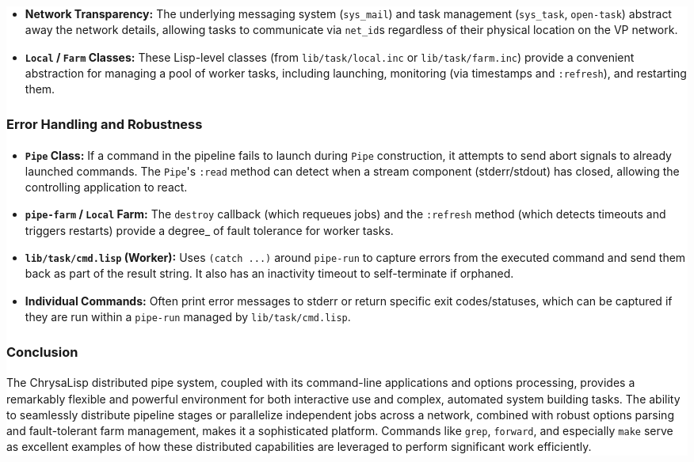 * **Network Transparency:** The underlying messaging system (`sys_mail`) and
task management (`sys_task`, `open-task`) abstract away the network details,
allowing tasks to communicate via `net_id`s regardless of their physical
location on the VP network.

* **`Local` / `Farm` Classes:** These Lisp-level classes (from
`lib/task/local.inc` or `lib/task/farm.inc`) provide a convenient abstraction
for managing a pool of worker tasks, including launching, monitoring (via
timestamps and `:refresh`), and restarting them.

### Error Handling and Robustness

* **`Pipe` Class:** If a command in the pipeline fails to launch during `Pipe`
construction, it attempts to send abort signals to already launched commands.
The `Pipe`'s `:read` method can detect when a stream component (stderr/stdout)
has closed, allowing the controlling application to react.

* **`pipe-farm` / `Local` Farm:** The `destroy` callback (which requeues jobs)
and the `:refresh` method (which detects timeouts and triggers restarts)
provide a degree_ of fault tolerance for worker tasks.

* **`lib/task/cmd.lisp` (Worker):** Uses `(catch ...)` around `pipe-run` to
capture errors from the executed command and send them back as part of the
result string. It also has an inactivity timeout to self-terminate if orphaned.

* **Individual Commands:** Often print error messages to stderr or return
specific exit codes/statuses, which can be captured if they are run within a
`pipe-run` managed by `lib/task/cmd.lisp`.

### Conclusion

The ChrysaLisp distributed pipe system, coupled with its command-line
applications and options processing, provides a remarkably flexible and
powerful environment for both interactive use and complex, automated system
building tasks. The ability to seamlessly distribute pipeline stages or
parallelize independent jobs across a network, combined with robust options
parsing and fault-tolerant farm management, makes it a sophisticated platform.
Commands like `grep`, `forward`, and especially `make` serve as excellent
examples of how these distributed capabilities are leveraged to perform
significant work efficiently.